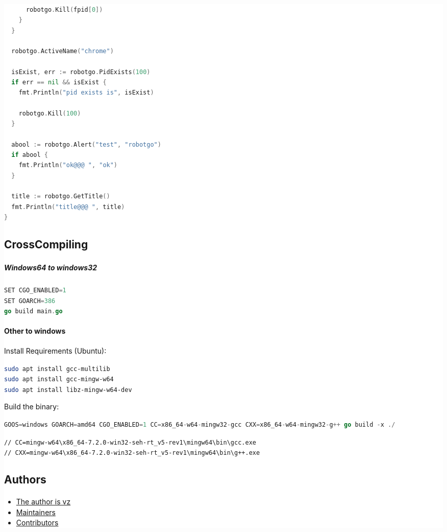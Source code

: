 ```Go
      robotgo.Kill(fpid[0])
    }
  }

  robotgo.ActiveName("chrome")

  isExist, err := robotgo.PidExists(100)
  if err == nil && isExist {
    fmt.Println("pid exists is", isExist)

    robotgo.Kill(100)
  }

  abool := robotgo.Alert("test", "robotgo")
  if abool {
    fmt.Println("ok@@@ ", "ok")
  }

  title := robotgo.GetTitle()
  fmt.Println("title@@@ ", title)
}
```

## CrossCompiling

##### Windows64 to windows32
```Go
SET CGO_ENABLED=1
SET GOARCH=386
go build main.go
```

#### Other to windows

Install Requirements (Ubuntu):
```bash
sudo apt install gcc-multilib
sudo apt install gcc-mingw-w64
sudo apt install libz-mingw-w64-dev
```

Build the binary:

```Go
GOOS=windows GOARCH=amd64 CGO_ENABLED=1 CC=x86_64-w64-mingw32-gcc CXX=x86_64-w64-mingw32-g++ go build -x ./
```

```
// CC=mingw-w64\x86_64-7.2.0-win32-seh-rt_v5-rev1\mingw64\bin\gcc.exe
// CXX=mingw-w64\x86_64-7.2.0-win32-seh-rt_v5-rev1\mingw64\bin\g++.exe
```

## Authors
* [The author is vz](https://github.com/vcaesar)
* [Maintainers](https://github.com/orgs/go-vgo/people)
* [Contributors](https://github.com/kamagasaki/robotgo/graphs/contributors)
